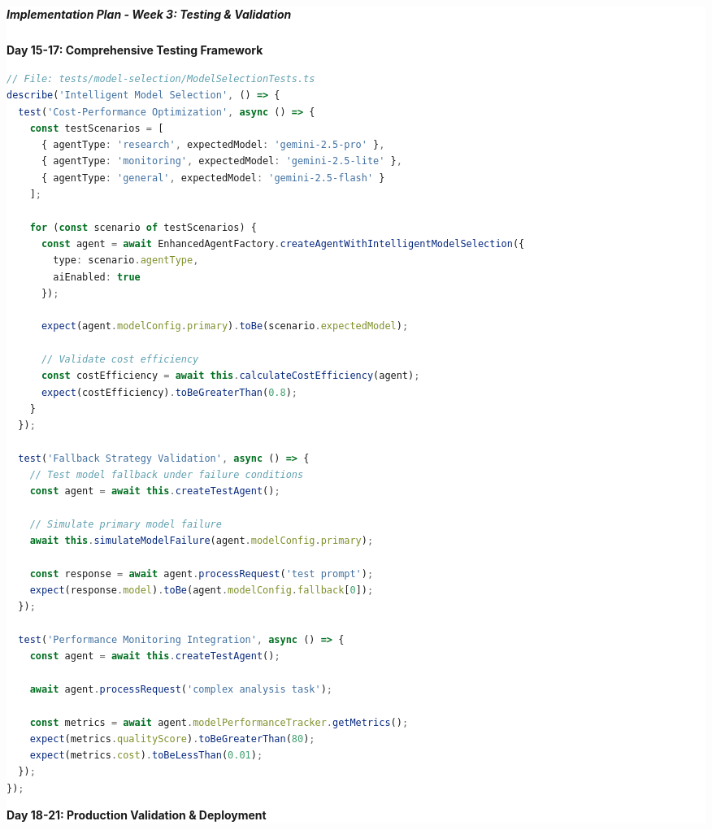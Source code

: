 ##### **Implementation Plan - Week 3: Testing & Validation**

**Day 15-17: Comprehensive Testing Framework**
```typescript
// File: tests/model-selection/ModelSelectionTests.ts
describe('Intelligent Model Selection', () => {
  test('Cost-Performance Optimization', async () => {
    const testScenarios = [
      { agentType: 'research', expectedModel: 'gemini-2.5-pro' },
      { agentType: 'monitoring', expectedModel: 'gemini-2.5-lite' },
      { agentType: 'general', expectedModel: 'gemini-2.5-flash' }
    ];

    for (const scenario of testScenarios) {
      const agent = await EnhancedAgentFactory.createAgentWithIntelligentModelSelection({
        type: scenario.agentType,
        aiEnabled: true
      });

      expect(agent.modelConfig.primary).toBe(scenario.expectedModel);
      
      // Validate cost efficiency
      const costEfficiency = await this.calculateCostEfficiency(agent);
      expect(costEfficiency).toBeGreaterThan(0.8);
    }
  });

  test('Fallback Strategy Validation', async () => {
    // Test model fallback under failure conditions
    const agent = await this.createTestAgent();
    
    // Simulate primary model failure
    await this.simulateModelFailure(agent.modelConfig.primary);
    
    const response = await agent.processRequest('test prompt');
    expect(response.model).toBe(agent.modelConfig.fallback[0]);
  });

  test('Performance Monitoring Integration', async () => {
    const agent = await this.createTestAgent();
    
    await agent.processRequest('complex analysis task');
    
    const metrics = await agent.modelPerformanceTracker.getMetrics();
    expect(metrics.qualityScore).toBeGreaterThan(80);
    expect(metrics.cost).toBeLessThan(0.01);
  });
});
```

**Day 18-21: Production Validation & Deployment**


  [key: string]: {